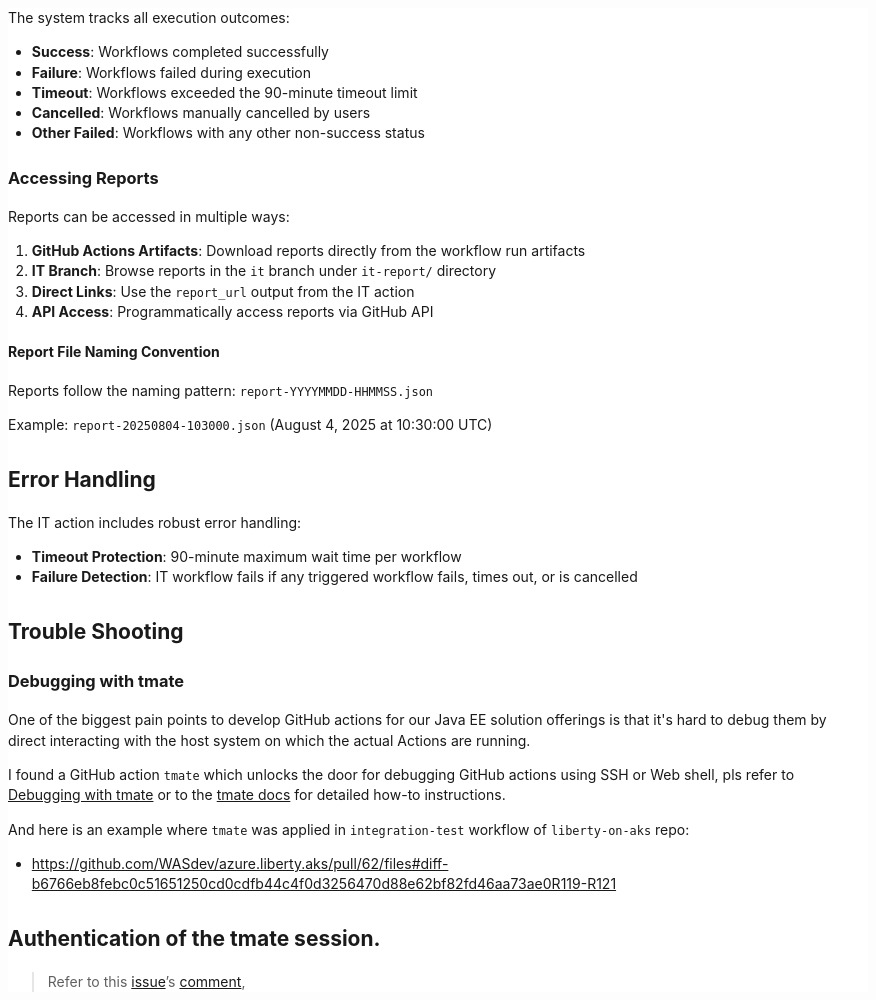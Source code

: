 The system tracks all execution outcomes:
- **Success**: Workflows completed successfully
- **Failure**: Workflows failed during execution  
- **Timeout**: Workflows exceeded the 90-minute timeout limit
- **Cancelled**: Workflows manually cancelled by users
- **Other Failed**: Workflows with any other non-success status


### Accessing Reports

Reports can be accessed in multiple ways:

1. **GitHub Actions Artifacts**: Download reports directly from the workflow run artifacts
2. **IT Branch**: Browse reports in the `it` branch under `it-report/` directory  
3. **Direct Links**: Use the `report_url` output from the IT action
4. **API Access**: Programmatically access reports via GitHub API

#### Report File Naming Convention

Reports follow the naming pattern: `report-YYYYMMDD-HHMMSS.json`

Example: `report-20250804-103000.json` (August 4, 2025 at 10:30:00 UTC)


## Error Handling

The IT action includes robust error handling:
- **Timeout Protection**: 90-minute maximum wait time per workflow
- **Failure Detection**: IT workflow fails if any triggered workflow fails, times out, or is cancelled

## Trouble Shooting

### Debugging with tmate

One of the biggest pain points to develop GitHub actions for our Java EE solution offerings is that it's hard to debug them by direct interacting with the host system on which the actual Actions are running.

I found a GitHub action `tmate` which unlocks the door for debugging GitHub actions using SSH or Web shell, pls refer to [Debugging with tmate](https://github.com/marketplace/actions/debugging-with-tmate) or to the [tmate docs](https://mxschmitt.github.io/action-tmate/) for detailed how-to instructions.

And here is an example where `tmate` was applied in `integration-test` workflow of `liberty-on-aks` repo:
* https://github.com/WASdev/azure.liberty.aks/pull/62/files#diff-b6766eb8febc0c51651250cd0cdfb44c4f0d3256470d88e62bf82fd46aa73ae0R119-R121


## Authentication of the tmate session.
> Refer to this [issue](https://github.com/mxschmitt/action-tmate/issues/163)’s [comment](https://github.com/mxschmitt/action-tmate/issues/163#issuecomment-1651436411), 
